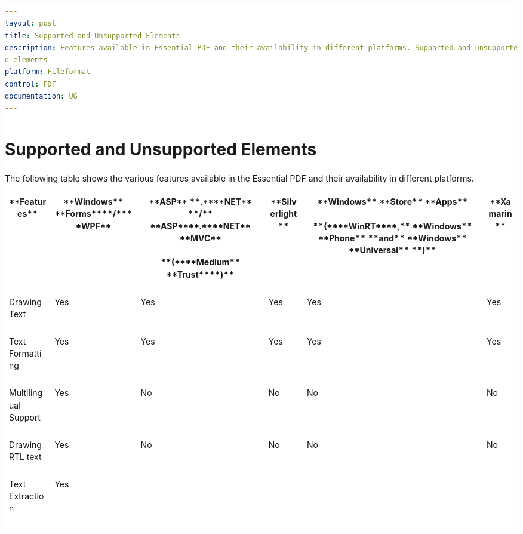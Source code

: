```yaml
---
layout: post
title: Supported and Unsupported Elements
description: Features available in Essential PDF and their availability in different platforms. Supported and unsupported elements
platform: Fileformat
control: PDF
documentation: UG
---
```

# Supported and Unsupported Elements 

The following table shows the various features available in the Essential PDF and their availability in different platforms.

<table>
<tr>
<th>
**Features**<br/><br/></th><th>
**Windows** **Forms****/****WPF**<br/><br/></th><th>
**ASP** **.****NET** **/** **ASP****.****NET** **MVC**<br/><br/>**(****Medium** **Trust****)**<br/><br/></th><th>
**Silverlight**<br/><br/></th><th>
**Windows** **Store** **Apps**<br/><br/>**(****WinRT****,** **Windows** **Phone** **and** **Windows** **Universal** **)**<br/><br/></th><th>
**Xamarin**<br/><br/></th></tr>
<tr>
<td>
Drawing Text<br/><br/></td><td>
Yes<br/><br/></td><td>
Yes<br/><br/></td><td>
Yes<br/><br/></td><td>
Yes<br/><br/></td><td>
Yes<br/><br/></td></tr>
<tr>
<td>
Text Formatting<br/><br/></td><td>
Yes<br/><br/></td><td>
Yes<br/><br/></td><td>
Yes<br/><br/></td><td>
Yes<br/><br/></td><td>
Yes<br/><br/></td></tr>
<tr>
<td>
Multilingual Support<br/><br/></td><td>
Yes<br/><br/></td><td>
No<br/><br/></td><td>
No<br/><br/></td><td>
No<br/><br/></td><td>
No<br/><br/></td></tr>
<tr>
<td>
Drawing RTL text<br/><br/></td><td>
Yes<br/><br/></td><td>
No<br/><br/></td><td>
No<br/><br/></td><td>
No<br/><br/></td><td>
No<br/><br/></td></tr>
<tr>
<td>
Text Extraction<br/><br/></td><td>
Yes<br/><br/></td><td>